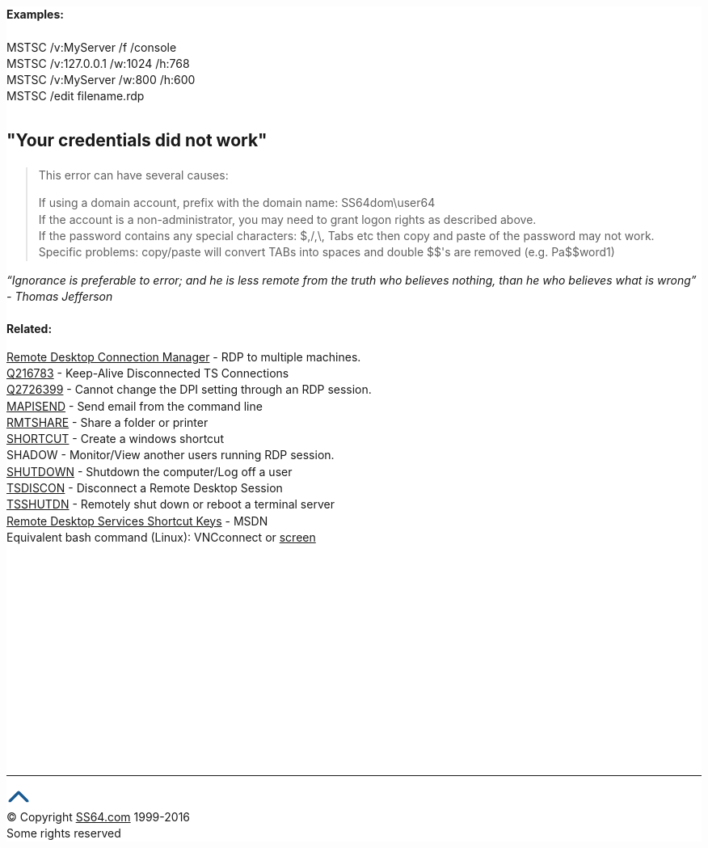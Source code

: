 <p><b>Examples:<br>
</b><span class="code"><br>
MSTSC /v:MyServer /f /console <br>
MSTSC /v:127.0.0.1   /w:1024 /h:768<br>
MSTSC /v:MyServer  /w:800 /h:600<br>
MSTSC /edit filename.rdp</span> </p>
</blockquote>
<h2>"Your credentials did not work"</h2>
<blockquote>
<p>This error can have several causes:</p>
<p>If using a domain account, prefix with the domain name: <span class="code">SS64dom\user64</span><br>
If the account is a non-administrator, you may need to grant logon rights as described above.<br>
If the password contains any special characters: <span class="code">$,/,\, Tabs</span> etc then copy and paste of the password may not work.<br>
Specific problems: copy/paste will convert TABs into spaces and double $$'s are removed (e.g. Pa$$word1)</p>
</blockquote>
<p><i class="quote">“Ignorance is preferable to error; and he is less remote from the truth who believes nothing, than he who believes what is wrong” - Thomas Jefferson</i> <br>
<br>
<b>Related:</b></p>
<p><a href="http://www.microsoft.com/en-us/download/details.aspx?id=21101">Remote Desktop Connection Manager</a> - RDP to multiple machines.<br>
<a href="https://support.microsoft.com/kb/216783">Q216783</a> - Keep-Alive Disconnected TS Connections<br>
  <a href="https://support.microsoft.com/kb/2726399">Q2726399</a> - Cannot change the DPI setting through an RDP session.  <br>
<a href="mapisend.html">MAPISEND</a> - Send email from the command line<br>
<a href="rmtshare.html">RMTSHARE</a> - Share a folder or  printer<br>
<a href="shortcut.html">SHORTCUT</a> - Create a windows shortcut<br>
SHADOW - Monitor/View another users running RDP session. <br>
<a href="shutdown.html">SHUTDOWN</a> - Shutdown the computer/Log off a user<br>
<a href="tsdiscon.html">TSDISCON</a> - Disconnect a Remote Desktop Session<br>
<a href="tsshutdn.html">TSSHUTDN</a> - Remotely shut down or reboot a terminal server<br>
<a href="http://msdn.microsoft.com/en-us/library/aa383500.aspx">Remote Desktop Services Shortcut Keys</a> - MSDN<br>
Equivalent bash command (Linux): VNCconnect or <a href="../bash/screen.html">screen</a></p><p><script async="" src="//pagead2.googlesyndication.com/pagead/js/adsbygoogle.js"></script>

<ins class="adsbygoogle" style="display:inline-block;width:300px;height:250px" data-ad-client="ca-pub-6140977852749469" data-ad-slot="7649547908"></ins>
<script>
(adsbygoogle = window.adsbygoogle || []).push({});
</script></p>
<hr>
<div id="bl" class="footer"><a href="#"><img src="../images/top.png" width="30" height="22" alt="Back to the Top"></a></div>
<div id="br" class="footer, tagline">© Copyright <a href="http://ss64.com/">SS64.com</a> 1999-2016<br>
Some rights reserved</div>

